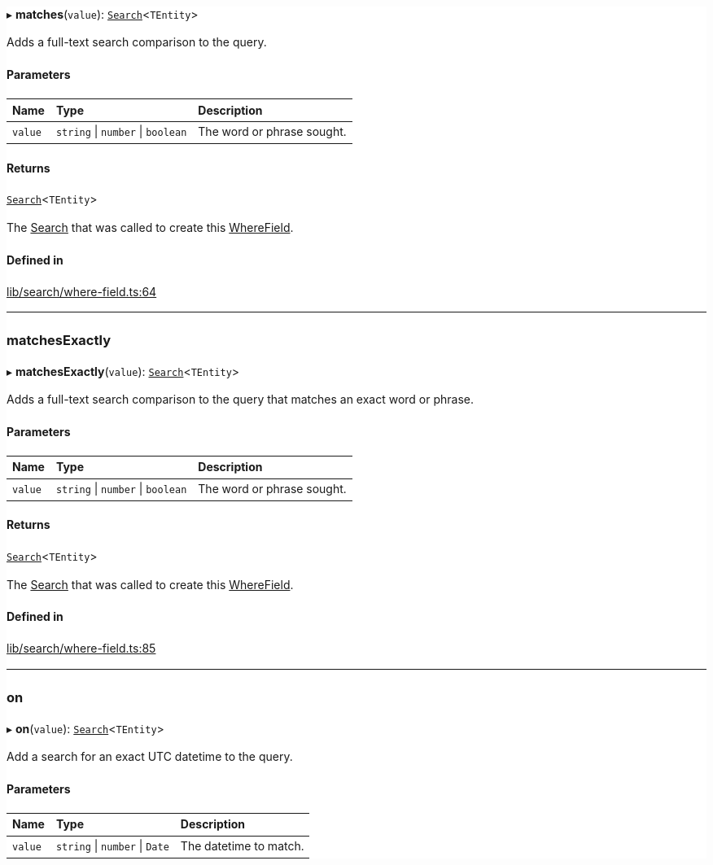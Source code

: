 ▸ **matches**(`value`): [`Search`](Search.md)<`TEntity`\>

Adds a full-text search comparison to the query.

#### Parameters

| Name | Type | Description |
| :------ | :------ | :------ |
| `value` | `string` \| `number` \| `boolean` | The word or phrase sought. |

#### Returns

[`Search`](Search.md)<`TEntity`\>

The [Search](Search.md) that was called to create this [WhereField](WhereField.md).

#### Defined in

[lib/search/where-field.ts:64](https://github.com/redis/redis-om-node/blob/9268f6d/lib/search/where-field.ts#L64)

___

### matchesExactly

▸ **matchesExactly**(`value`): [`Search`](Search.md)<`TEntity`\>

Adds a full-text search comparison to the query that matches an exact word or phrase.

#### Parameters

| Name | Type | Description |
| :------ | :------ | :------ |
| `value` | `string` \| `number` \| `boolean` | The word or phrase sought. |

#### Returns

[`Search`](Search.md)<`TEntity`\>

The [Search](Search.md) that was called to create this [WhereField](WhereField.md).

#### Defined in

[lib/search/where-field.ts:85](https://github.com/redis/redis-om-node/blob/9268f6d/lib/search/where-field.ts#L85)

___

### on

▸ **on**(`value`): [`Search`](Search.md)<`TEntity`\>

Add a search for an exact UTC datetime to the query.

#### Parameters

| Name | Type | Description |
| :------ | :------ | :------ |
| `value` | `string` \| `number` \| `Date` | The datetime to match. |
